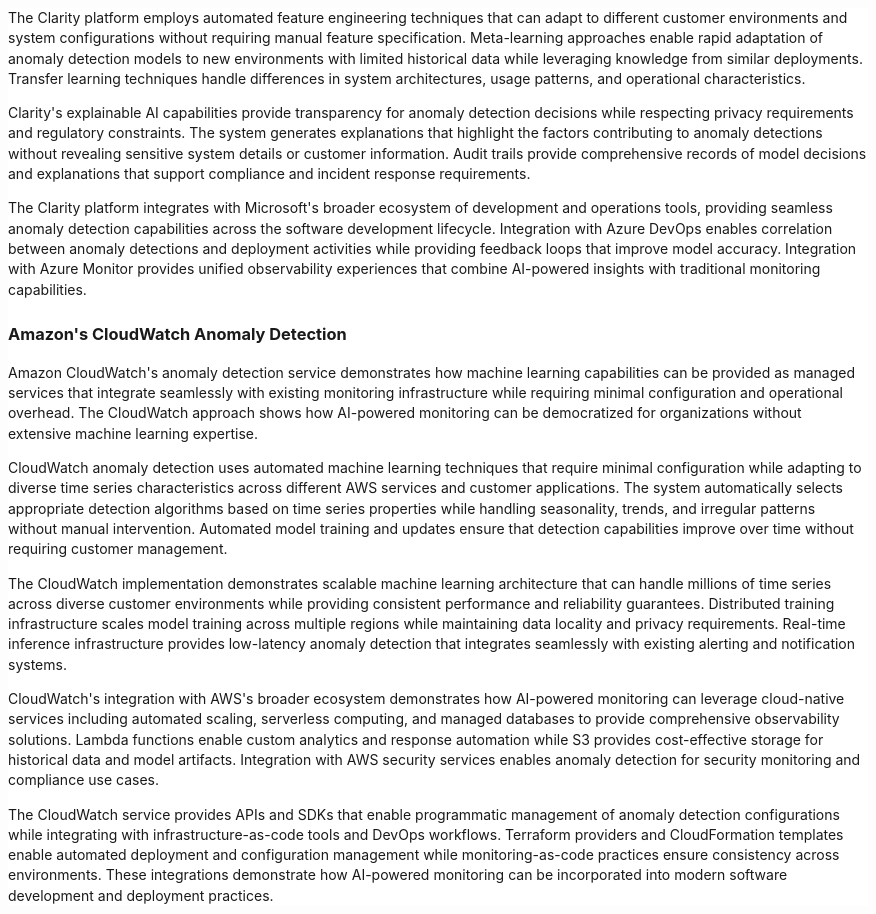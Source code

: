 The Clarity platform employs automated feature engineering techniques that can adapt to different customer environments and system configurations without requiring manual feature specification. Meta-learning approaches enable rapid adaptation of anomaly detection models to new environments with limited historical data while leveraging knowledge from similar deployments. Transfer learning techniques handle differences in system architectures, usage patterns, and operational characteristics.

Clarity's explainable AI capabilities provide transparency for anomaly detection decisions while respecting privacy requirements and regulatory constraints. The system generates explanations that highlight the factors contributing to anomaly detections without revealing sensitive system details or customer information. Audit trails provide comprehensive records of model decisions and explanations that support compliance and incident response requirements.

The Clarity platform integrates with Microsoft's broader ecosystem of development and operations tools, providing seamless anomaly detection capabilities across the software development lifecycle. Integration with Azure DevOps enables correlation between anomaly detections and deployment activities while providing feedback loops that improve model accuracy. Integration with Azure Monitor provides unified observability experiences that combine AI-powered insights with traditional monitoring capabilities.

### Amazon's CloudWatch Anomaly Detection

Amazon CloudWatch's anomaly detection service demonstrates how machine learning capabilities can be provided as managed services that integrate seamlessly with existing monitoring infrastructure while requiring minimal configuration and operational overhead. The CloudWatch approach shows how AI-powered monitoring can be democratized for organizations without extensive machine learning expertise.

CloudWatch anomaly detection uses automated machine learning techniques that require minimal configuration while adapting to diverse time series characteristics across different AWS services and customer applications. The system automatically selects appropriate detection algorithms based on time series properties while handling seasonality, trends, and irregular patterns without manual intervention. Automated model training and updates ensure that detection capabilities improve over time without requiring customer management.

The CloudWatch implementation demonstrates scalable machine learning architecture that can handle millions of time series across diverse customer environments while providing consistent performance and reliability guarantees. Distributed training infrastructure scales model training across multiple regions while maintaining data locality and privacy requirements. Real-time inference infrastructure provides low-latency anomaly detection that integrates seamlessly with existing alerting and notification systems.

CloudWatch's integration with AWS's broader ecosystem demonstrates how AI-powered monitoring can leverage cloud-native services including automated scaling, serverless computing, and managed databases to provide comprehensive observability solutions. Lambda functions enable custom analytics and response automation while S3 provides cost-effective storage for historical data and model artifacts. Integration with AWS security services enables anomaly detection for security monitoring and compliance use cases.

The CloudWatch service provides APIs and SDKs that enable programmatic management of anomaly detection configurations while integrating with infrastructure-as-code tools and DevOps workflows. Terraform providers and CloudFormation templates enable automated deployment and configuration management while monitoring-as-code practices ensure consistency across environments. These integrations demonstrate how AI-powered monitoring can be incorporated into modern software development and deployment practices.
